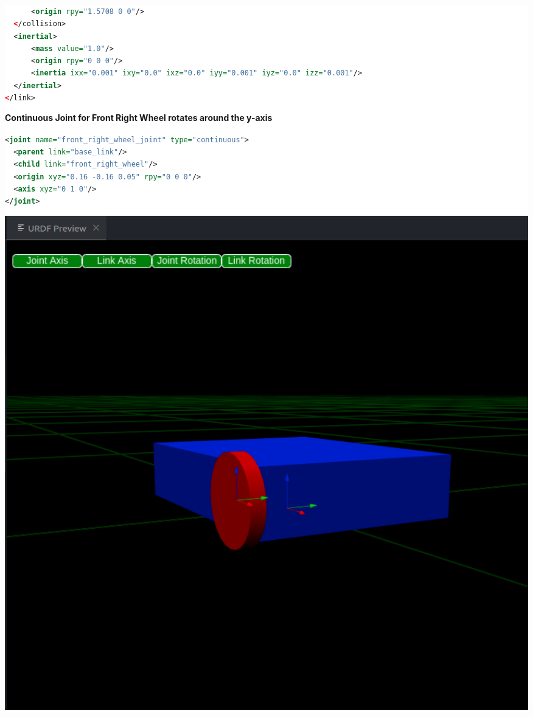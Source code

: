   ```xml
        <origin rpy="1.5708 0 0"/>
    </collision>
    <inertial>
        <mass value="1.0"/>
        <origin rpy="0 0 0"/>
        <inertia ixx="0.001" ixy="0.0" ixz="0.0" iyy="0.001" iyz="0.0" izz="0.001"/>
    </inertial>
  </link>
  ```

  **Continuous Joint for Front Right Wheel rotates around the y-axis**

  ```xml
  <joint name="front_right_wheel_joint" type="continuous">
    <parent link="base_link"/>
    <child link="front_right_wheel"/>
    <origin xyz="0.16 -0.16 0.05" rpy="0 0 0"/>
    <axis xyz="0 1 0"/>
  </joint>
  ```

  <p align="center">
    <img src="image/skid_steer_robot_example/1724528699877.png">
